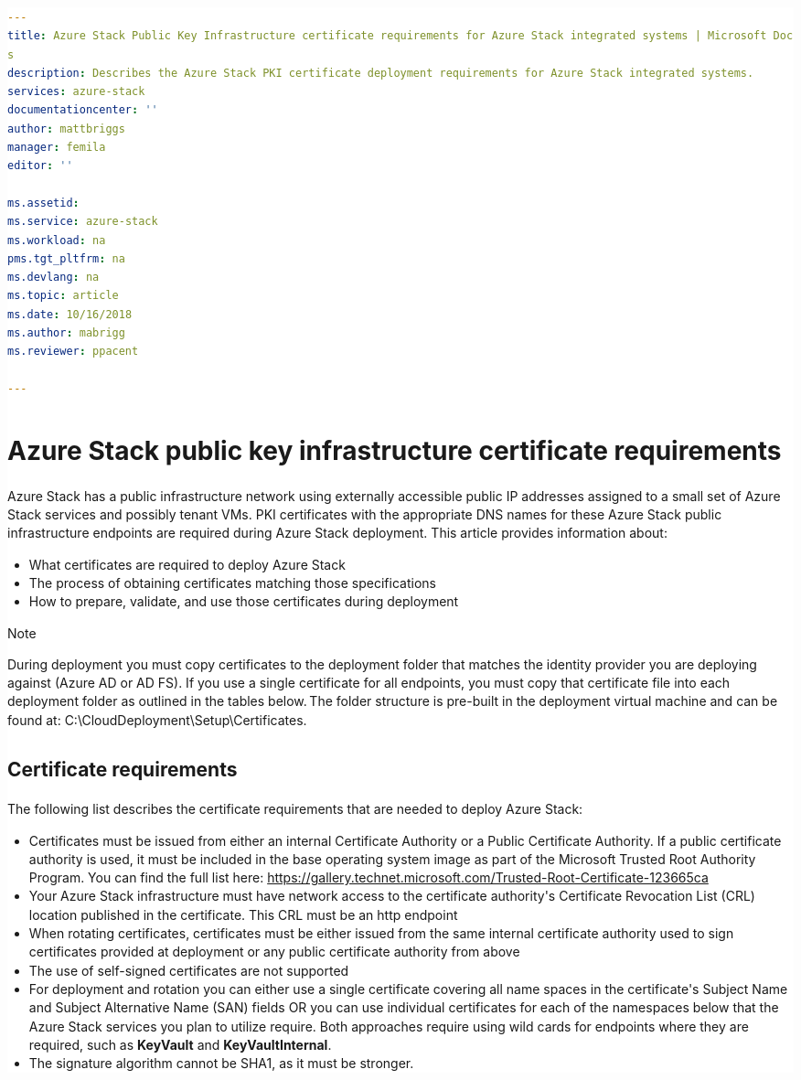 ```yaml
---
title: Azure Stack Public Key Infrastructure certificate requirements for Azure Stack integrated systems | Microsoft Docs
description: Describes the Azure Stack PKI certificate deployment requirements for Azure Stack integrated systems.
services: azure-stack
documentationcenter: ''
author: mattbriggs
manager: femila
editor: ''

ms.assetid: 
ms.service: azure-stack
ms.workload: na
pms.tgt_pltfrm: na
ms.devlang: na
ms.topic: article
ms.date: 10/16/2018
ms.author: mabrigg
ms.reviewer: ppacent

---
```


# Azure Stack public key infrastructure certificate requirements

Azure Stack has a public infrastructure network using externally accessible public IP addresses assigned to a small set of Azure Stack services and possibly tenant VMs. PKI certificates with the appropriate DNS names for these Azure Stack public infrastructure endpoints are required during Azure Stack deployment. This article provides information about:

- What certificates are required to deploy Azure Stack
- The process of obtaining certificates matching those specifications
- How to prepare, validate, and use those certificates during deployment

> [!Note]  
> During deployment you must copy certificates to the deployment folder that matches the identity provider you are deploying against (Azure AD or AD FS). If you use a single certificate for all endpoints, you must copy that certificate file into each deployment folder as outlined in the tables below. The folder structure is pre-built in the deployment virtual machine and can be found at: C:\CloudDeployment\Setup\Certificates. 

## Certificate requirements
The following list describes the certificate requirements that are needed to deploy Azure Stack: 
- Certificates must be issued from either an internal Certificate Authority or a Public Certificate Authority. If a public certificate authority is used, it must be included in the base operating system image as part of the Microsoft Trusted Root Authority Program. You can find the full list here: https://gallery.technet.microsoft.com/Trusted-Root-Certificate-123665ca 
- Your Azure Stack infrastructure must have network access to the certificate authority's Certificate Revocation List (CRL) location published in the certificate. This CRL must be an http endpoint
- When rotating certificates, certificates must be either issued from the same internal certificate authority used to sign certificates provided at deployment or any public certificate authority from above
- The use of self-signed certificates are not supported
- For deployment and rotation you can either use a single certificate covering all name spaces in the certificate's Subject Name and Subject Alternative Name (SAN) fields OR you can use individual certificates for each of the namespaces below that the Azure Stack services you plan to utilize require. Both approaches require using wild cards for endpoints where they are required, such as **KeyVault** and **KeyVaultInternal**. 
- The signature algorithm cannot be SHA1, as it must be stronger. 